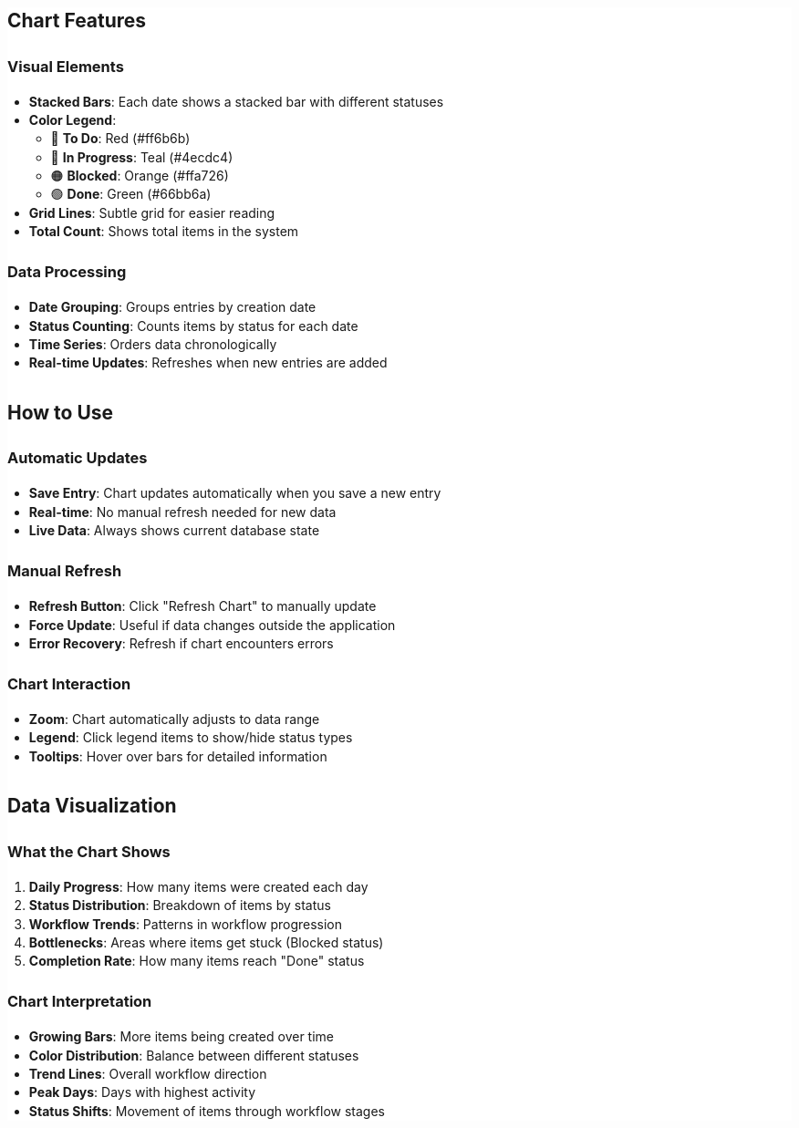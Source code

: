 ## Chart Features

### **Visual Elements**
- **Stacked Bars**: Each date shows a stacked bar with different statuses
- **Color Legend**: 
  - 🔴 **To Do**: Red (#ff6b6b)
  - 🔵 **In Progress**: Teal (#4ecdc4)
  - 🟠 **Blocked**: Orange (#ffa726)
  - 🟢 **Done**: Green (#66bb6a)
- **Grid Lines**: Subtle grid for easier reading
- **Total Count**: Shows total items in the system

### **Data Processing**
- **Date Grouping**: Groups entries by creation date
- **Status Counting**: Counts items by status for each date
- **Time Series**: Orders data chronologically
- **Real-time Updates**: Refreshes when new entries are added

## How to Use

### **Automatic Updates**
- **Save Entry**: Chart updates automatically when you save a new entry
- **Real-time**: No manual refresh needed for new data
- **Live Data**: Always shows current database state

### **Manual Refresh**
- **Refresh Button**: Click "Refresh Chart" to manually update
- **Force Update**: Useful if data changes outside the application
- **Error Recovery**: Refresh if chart encounters errors

### **Chart Interaction**
- **Zoom**: Chart automatically adjusts to data range
- **Legend**: Click legend items to show/hide status types
- **Tooltips**: Hover over bars for detailed information

## Data Visualization

### **What the Chart Shows**
1. **Daily Progress**: How many items were created each day
2. **Status Distribution**: Breakdown of items by status
3. **Workflow Trends**: Patterns in workflow progression
4. **Bottlenecks**: Areas where items get stuck (Blocked status)
5. **Completion Rate**: How many items reach "Done" status

### **Chart Interpretation**
- **Growing Bars**: More items being created over time
- **Color Distribution**: Balance between different statuses
- **Trend Lines**: Overall workflow direction
- **Peak Days**: Days with highest activity
- **Status Shifts**: Movement of items through workflow stages
